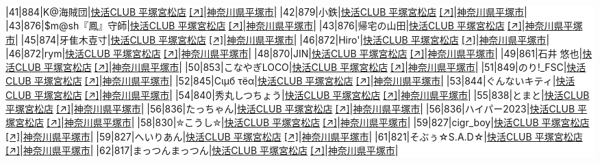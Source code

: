 |41|884|<span class="rank-name-dl">K@海賊団</span>|<a href="/darts/rank/shops/557e5a7092a0954fa3f63593b5358cc4.html">快活CLUB 平塚宮松店</a> <a href="https://search.dartslive.com/jp/shop/557e5a7092a0954fa3f63593b5358cc4">[↗]</a>|<a href="/darts/rank/神奈川県/平塚市">神奈川県平塚市</a>|
|42|879|<span class="rank-name-dl">小鉄</span>|<a href="/darts/rank/shops/557e5a7092a0954fa3f63593b5358cc4.html">快活CLUB 平塚宮松店</a> <a href="https://search.dartslive.com/jp/shop/557e5a7092a0954fa3f63593b5358cc4">[↗]</a>|<a href="/darts/rank/神奈川県/平塚市">神奈川県平塚市</a>|
|43|876|<span class="rank-name-dl">$m@sh『鳳』守師</span>|<a href="/darts/rank/shops/557e5a7092a0954fa3f63593b5358cc4.html">快活CLUB 平塚宮松店</a> <a href="https://search.dartslive.com/jp/shop/557e5a7092a0954fa3f63593b5358cc4">[↗]</a>|<a href="/darts/rank/神奈川県/平塚市">神奈川県平塚市</a>|
|43|876|<span class="rank-name-dl">帰宅の山田</span>|<a href="/darts/rank/shops/557e5a7092a0954fa3f63593b5358cc4.html">快活CLUB 平塚宮松店</a> <a href="https://search.dartslive.com/jp/shop/557e5a7092a0954fa3f63593b5358cc4">[↗]</a>|<a href="/darts/rank/神奈川県/平塚市">神奈川県平塚市</a>|
|45|874|<span class="rank-name-dl">牙隹木壴寸</span>|<a href="/darts/rank/shops/557e5a7092a0954fa3f63593b5358cc4.html">快活CLUB 平塚宮松店</a> <a href="https://search.dartslive.com/jp/shop/557e5a7092a0954fa3f63593b5358cc4">[↗]</a>|<a href="/darts/rank/神奈川県/平塚市">神奈川県平塚市</a>|
|46|872|<span class="rank-name-dl">Hiro&#x27;</span>|<a href="/darts/rank/shops/557e5a7092a0954fa3f63593b5358cc4.html">快活CLUB 平塚宮松店</a> <a href="https://search.dartslive.com/jp/shop/557e5a7092a0954fa3f63593b5358cc4">[↗]</a>|<a href="/darts/rank/神奈川県/平塚市">神奈川県平塚市</a>|
|46|872|<span class="rank-name-dl">rym</span>|<a href="/darts/rank/shops/557e5a7092a0954fa3f63593b5358cc4.html">快活CLUB 平塚宮松店</a> <a href="https://search.dartslive.com/jp/shop/557e5a7092a0954fa3f63593b5358cc4">[↗]</a>|<a href="/darts/rank/神奈川県/平塚市">神奈川県平塚市</a>|
|48|870|<span class="rank-name-dl">JIN</span>|<a href="/darts/rank/shops/557e5a7092a0954fa3f63593b5358cc4.html">快活CLUB 平塚宮松店</a> <a href="https://search.dartslive.com/jp/shop/557e5a7092a0954fa3f63593b5358cc4">[↗]</a>|<a href="/darts/rank/神奈川県/平塚市">神奈川県平塚市</a>|
|49|861|<span class="rank-name-dl">石井 悠也</span>|<a href="/darts/rank/shops/557e5a7092a0954fa3f63593b5358cc4.html">快活CLUB 平塚宮松店</a> <a href="https://search.dartslive.com/jp/shop/557e5a7092a0954fa3f63593b5358cc4">[↗]</a>|<a href="/darts/rank/神奈川県/平塚市">神奈川県平塚市</a>|
|50|853|<span class="rank-name-dl">こなやぎLOCO</span>|<a href="/darts/rank/shops/557e5a7092a0954fa3f63593b5358cc4.html">快活CLUB 平塚宮松店</a> <a href="https://search.dartslive.com/jp/shop/557e5a7092a0954fa3f63593b5358cc4">[↗]</a>|<a href="/darts/rank/神奈川県/平塚市">神奈川県平塚市</a>|
|51|849|<span class="rank-name-dl">のり!_FSC</span>|<a href="/darts/rank/shops/557e5a7092a0954fa3f63593b5358cc4.html">快活CLUB 平塚宮松店</a> <a href="https://search.dartslive.com/jp/shop/557e5a7092a0954fa3f63593b5358cc4">[↗]</a>|<a href="/darts/rank/神奈川県/平塚市">神奈川県平塚市</a>|
|52|845|<span class="rank-name-dl">Сιμб τёα</span>|<a href="/darts/rank/shops/557e5a7092a0954fa3f63593b5358cc4.html">快活CLUB 平塚宮松店</a> <a href="https://search.dartslive.com/jp/shop/557e5a7092a0954fa3f63593b5358cc4">[↗]</a>|<a href="/darts/rank/神奈川県/平塚市">神奈川県平塚市</a>|
|53|844|<span class="rank-name-dl">ぐんないキティ</span>|<a href="/darts/rank/shops/557e5a7092a0954fa3f63593b5358cc4.html">快活CLUB 平塚宮松店</a> <a href="https://search.dartslive.com/jp/shop/557e5a7092a0954fa3f63593b5358cc4">[↗]</a>|<a href="/darts/rank/神奈川県/平塚市">神奈川県平塚市</a>|
|54|840|<span class="rank-name-dl">秀丸しつちょう</span>|<a href="/darts/rank/shops/557e5a7092a0954fa3f63593b5358cc4.html">快活CLUB 平塚宮松店</a> <a href="https://search.dartslive.com/jp/shop/557e5a7092a0954fa3f63593b5358cc4">[↗]</a>|<a href="/darts/rank/神奈川県/平塚市">神奈川県平塚市</a>|
|55|838|<span class="rank-name-dl">とまと</span>|<a href="/darts/rank/shops/557e5a7092a0954fa3f63593b5358cc4.html">快活CLUB 平塚宮松店</a> <a href="https://search.dartslive.com/jp/shop/557e5a7092a0954fa3f63593b5358cc4">[↗]</a>|<a href="/darts/rank/神奈川県/平塚市">神奈川県平塚市</a>|
|56|836|<span class="rank-name-dl">たっちゃん</span>|<a href="/darts/rank/shops/557e5a7092a0954fa3f63593b5358cc4.html">快活CLUB 平塚宮松店</a> <a href="https://search.dartslive.com/jp/shop/557e5a7092a0954fa3f63593b5358cc4">[↗]</a>|<a href="/darts/rank/神奈川県/平塚市">神奈川県平塚市</a>|
|56|836|<span class="rank-name-dl">ハイパー2023</span>|<a href="/darts/rank/shops/557e5a7092a0954fa3f63593b5358cc4.html">快活CLUB 平塚宮松店</a> <a href="https://search.dartslive.com/jp/shop/557e5a7092a0954fa3f63593b5358cc4">[↗]</a>|<a href="/darts/rank/神奈川県/平塚市">神奈川県平塚市</a>|
|58|830|<span class="rank-name-dl">✮こうし‪✮</span>|<a href="/darts/rank/shops/557e5a7092a0954fa3f63593b5358cc4.html">快活CLUB 平塚宮松店</a> <a href="https://search.dartslive.com/jp/shop/557e5a7092a0954fa3f63593b5358cc4">[↗]</a>|<a href="/darts/rank/神奈川県/平塚市">神奈川県平塚市</a>|
|59|827|<span class="rank-name-dl">cigr_boy</span>|<a href="/darts/rank/shops/557e5a7092a0954fa3f63593b5358cc4.html">快活CLUB 平塚宮松店</a> <a href="https://search.dartslive.com/jp/shop/557e5a7092a0954fa3f63593b5358cc4">[↗]</a>|<a href="/darts/rank/神奈川県/平塚市">神奈川県平塚市</a>|
|59|827|<span class="rank-name-dl">へいりあん</span>|<a href="/darts/rank/shops/557e5a7092a0954fa3f63593b5358cc4.html">快活CLUB 平塚宮松店</a> <a href="https://search.dartslive.com/jp/shop/557e5a7092a0954fa3f63593b5358cc4">[↗]</a>|<a href="/darts/rank/神奈川県/平塚市">神奈川県平塚市</a>|
|61|821|<span class="rank-name-dl">そぶぅ☆S.A.D☆</span>|<a href="/darts/rank/shops/557e5a7092a0954fa3f63593b5358cc4.html">快活CLUB 平塚宮松店</a> <a href="https://search.dartslive.com/jp/shop/557e5a7092a0954fa3f63593b5358cc4">[↗]</a>|<a href="/darts/rank/神奈川県/平塚市">神奈川県平塚市</a>|
|62|817|<span class="rank-name-dl">まっつんまっつん</span>|<a href="/darts/rank/shops/557e5a7092a0954fa3f63593b5358cc4.html">快活CLUB 平塚宮松店</a> <a href="https://search.dartslive.com/jp/shop/557e5a7092a0954fa3f63593b5358cc4">[↗]</a>|<a href="/darts/rank/神奈川県/平塚市">神奈川県平塚市</a>|